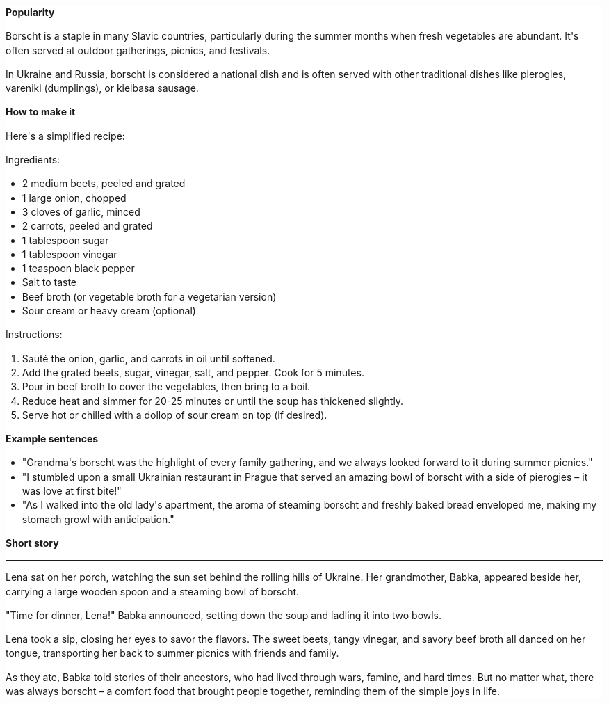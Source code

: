 **Popularity**

Borscht is a staple in many Slavic countries, particularly during the summer months when fresh vegetables are abundant. It's often served at outdoor gatherings, picnics, and festivals.

In Ukraine and Russia, borscht is considered a national dish and is often served with other traditional dishes like pierogies, vareniki (dumplings), or kielbasa sausage.

**How to make it**

Here's a simplified recipe:

Ingredients:

* 2 medium beets, peeled and grated
* 1 large onion, chopped
* 3 cloves of garlic, minced
* 2 carrots, peeled and grated
* 1 tablespoon sugar
* 1 tablespoon vinegar
* 1 teaspoon black pepper
* Salt to taste
* Beef broth (or vegetable broth for a vegetarian version)
* Sour cream or heavy cream (optional)

Instructions:

1. Sauté the onion, garlic, and carrots in oil until softened.
2. Add the grated beets, sugar, vinegar, salt, and pepper. Cook for 5 minutes.
3. Pour in beef broth to cover the vegetables, then bring to a boil.
4. Reduce heat and simmer for 20-25 minutes or until the soup has thickened slightly.
5. Serve hot or chilled with a dollop of sour cream on top (if desired).

**Example sentences**

* "Grandma's borscht was the highlight of every family gathering, and we always looked forward to it during summer picnics."
* "I stumbled upon a small Ukrainian restaurant in Prague that served an amazing bowl of borscht with a side of pierogies – it was love at first bite!"
* "As I walked into the old lady's apartment, the aroma of steaming borscht and freshly baked bread enveloped me, making my stomach growl with anticipation."

**Short story**

---

Lena sat on her porch, watching the sun set behind the rolling hills of Ukraine. Her grandmother, Babka, appeared beside her, carrying a large wooden spoon and a steaming bowl of borscht.

"Time for dinner, Lena!" Babka announced, setting down the soup and ladling it into two bowls.

Lena took a sip, closing her eyes to savor the flavors. The sweet beets, tangy vinegar, and savory beef broth all danced on her tongue, transporting her back to summer picnics with friends and family.

As they ate, Babka told stories of their ancestors, who had lived through wars, famine, and hard times. But no matter what, there was always borscht – a comfort food that brought people together, reminding them of the simple joys in life.
